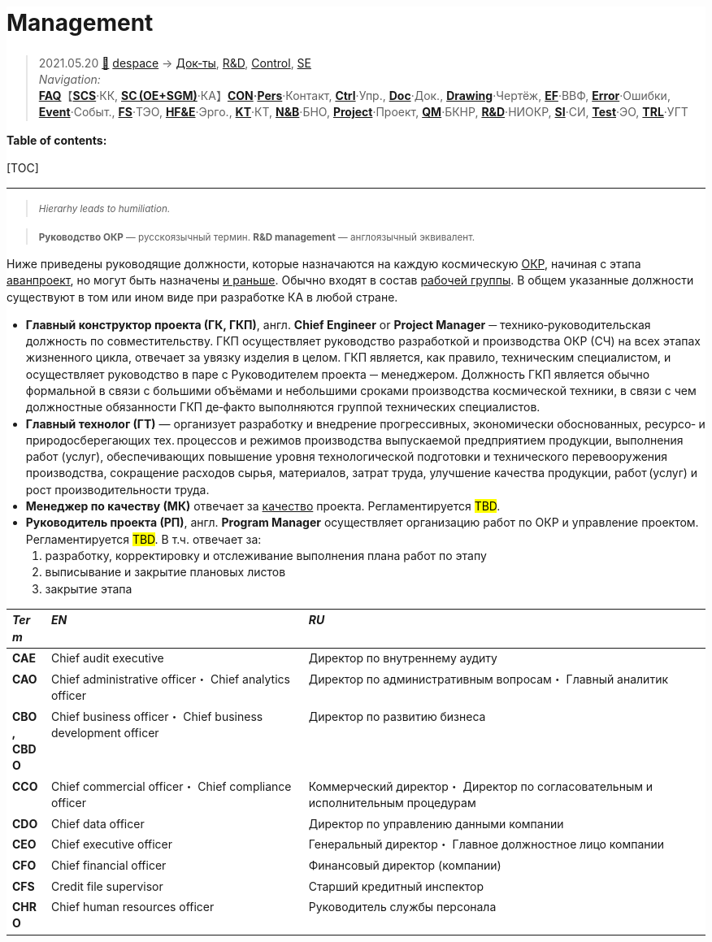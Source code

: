 # Management
> 2021.05.20 [🚀](../../index/index.md) [despace](index.md) → [Док‑ты](doc.md), [R&D](rnd.md), [Control](control.md), [SE](se.md)  
> *Navigation:*  
> **[FAQ](faq.md)**【**[SCS](scs.md)**·КК, **[SC (OE+SGM)](sc.md)**·КА】**[CON](contact.md)·[Pers](person.md)**·Контакт, **[Ctrl](control.md)**·Упр., **[Doc](doc.md)**·Док., **[Drawing](drawing.md)**·Чертёж, **[EF](ef.md)**·ВВФ, **[Error](error.md)**·Ошибки, **[Event](event.md)**·Событ., **[FS](fs.md)**·ТЭО, **[HF&E](hfe.md)**·Эрго., **[KT](kt.md)**·КТ, **[N&B](nnb.md)**·БНО, **[Project](project.md)**·Проект, **[QM](qm.md)**·БКНР, **[R&D](rnd.md)**·НИОКР, **[SI](si.md)**·СИ, **[Test](test.md)**·ЭО, **[TRL](trl.md)**·УГТ

**Table of contents:**

[TOC]

---

> <small>*Hierarhy leads to humiliation.*</small>

> <small>**Руководство ОКР** — русскоязычный термин. **R&D management** — англоязычный эквивалент.</small>

Ниже приведены руководящие должности, которые назначаются на каждую космическую [ОКР](project.md), начиная с этапа [аванпроект](rnd_ap.md), но могут быть назначены [и раньше](rnd_0.md). Обычно входят в состав [рабочей группы](рабочая_группа.md). В общем указанные должности существуют в том или ином виде при разработке КА в любой стране.

   - **Главный конструктор проекта (ГК, ГКП)**, англ. **Chief Engineer** or **Project Manager** ─ технико‑руководительская должность по совместительству. ГКП осуществляет руководство разработкой и производства ОКР (СЧ) на всех этапах жизненного цикла, отвечает за увязку изделия в целом. ГКП является, как правило, техническим специалистом, и осуществляет руководство в паре с Руководителем проекта ─ менеджером. Должность ГКП является обычно формальной в связи с большими объёмами и небольшими сроками производства космической техники, в связи с чем должностные обязанности ГКП де‑факто выполняются группой технических специалистов.
   - **Главный технолог (ГТ)** — организует разработку и внедрение прогрессивных, экономически обоснованных, ресурсо‑ и природосберегающих тех. процессов и режимов производства выпускаемой предприятием продукции, выполнения работ (услуг), обеспечивающих повышение уровня технологической подготовки и технического перевооружения производства, сокращение расходов сырья, материалов, затрат труда, улучшение качества продукции, работ (услуг) и рост производительности труда.
   - **Менеджер по качеству (МК)** отвечает за [качество](qm.md) проекта. Регламентируется <mark>TBD</mark>.
   - **Руководитель проекта (РП)**, англ. **Program Manager** осуществляет организацию работ по ОКР и управление проектом. Регламентируется <mark>TBD</mark>. В т.ч. отвечает за:
      1. разработку, корректировку и отслеживание выполнения плана работ по этапу
      1. выписывание и закрытие плановых листов
      1. закрытие этапа

|*Term*|*EN*|*RU*|
|:-|:-|:-|
|**CAE**|Chief audit executive|Директор по внутреннему аудиту|
|**CAO**|Chief administrative officer・ Chief analytics officer|Директор по административным вопросам・ Главный аналитик|
|**CBO,<br> CBDO**|Chief business officer・ Chief business development officer|Директор по развитию бизнеса|
|**CCO**|Chief commercial officer・ Chief compliance officer|Коммерческий директор・ Директор по согласовательным и исполнительным процедурам|
|**CDO**|Chief data officer|Директор по управлению данными компании|
|**CEO**|Chief executive officer|Генеральный директор・ Главное должностное лицо компании|
|**CFO**|Chief financial officer|Финансовый директор (компании)|
|**CFS**|Credit file supervisor|Старший кредитный инспектор|
|**CHRO**|Chief human resources officer|Руководитель службы персонала|